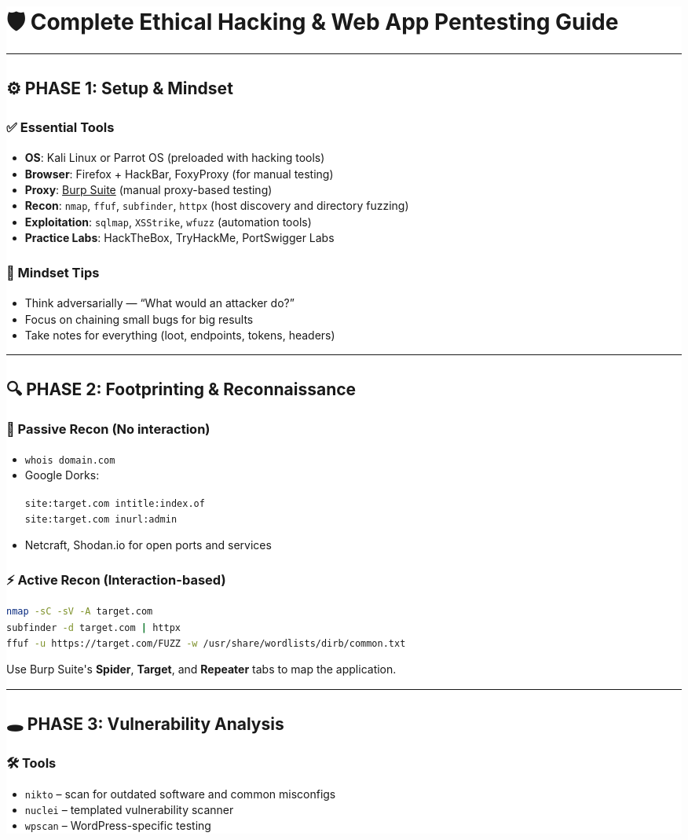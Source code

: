 # 🛡️ Complete Ethical Hacking & Web App Pentesting Guide

---

## ⚙️ PHASE 1: Setup & Mindset

### ✅ Essential Tools
- **OS**: Kali Linux or Parrot OS (preloaded with hacking tools)
- **Browser**: Firefox + HackBar, FoxyProxy (for manual testing)
- **Proxy**: [Burp Suite](https://portswigger.net/burp) (manual proxy-based testing)
- **Recon**: `nmap`, `ffuf`, `subfinder`, `httpx` (host discovery and directory fuzzing)
- **Exploitation**: `sqlmap`, `XSStrike`, `wfuzz` (automation tools)
- **Practice Labs**: HackTheBox, TryHackMe, PortSwigger Labs

### 🧠 Mindset Tips
- Think adversarially — “What would an attacker do?”
- Focus on chaining small bugs for big results
- Take notes for everything (loot, endpoints, tokens, headers)

---

## 🔍 PHASE 2: Footprinting & Reconnaissance

### 🔎 Passive Recon (No interaction)
- `whois domain.com`
- Google Dorks:
  ```
  site:target.com intitle:index.of
  site:target.com inurl:admin
  ```
- Netcraft, Shodan.io for open ports and services

### ⚡ Active Recon (Interaction-based)
```bash
nmap -sC -sV -A target.com
subfinder -d target.com | httpx
ffuf -u https://target.com/FUZZ -w /usr/share/wordlists/dirb/common.txt
```

Use Burp Suite's **Spider**, **Target**, and **Repeater** tabs to map the application.

---

## 🕳️ PHASE 3: Vulnerability Analysis

### 🛠 Tools
- `nikto` – scan for outdated software and common misconfigs
- `nuclei` – templated vulnerability scanner
- `wpscan` – WordPress-specific testing
